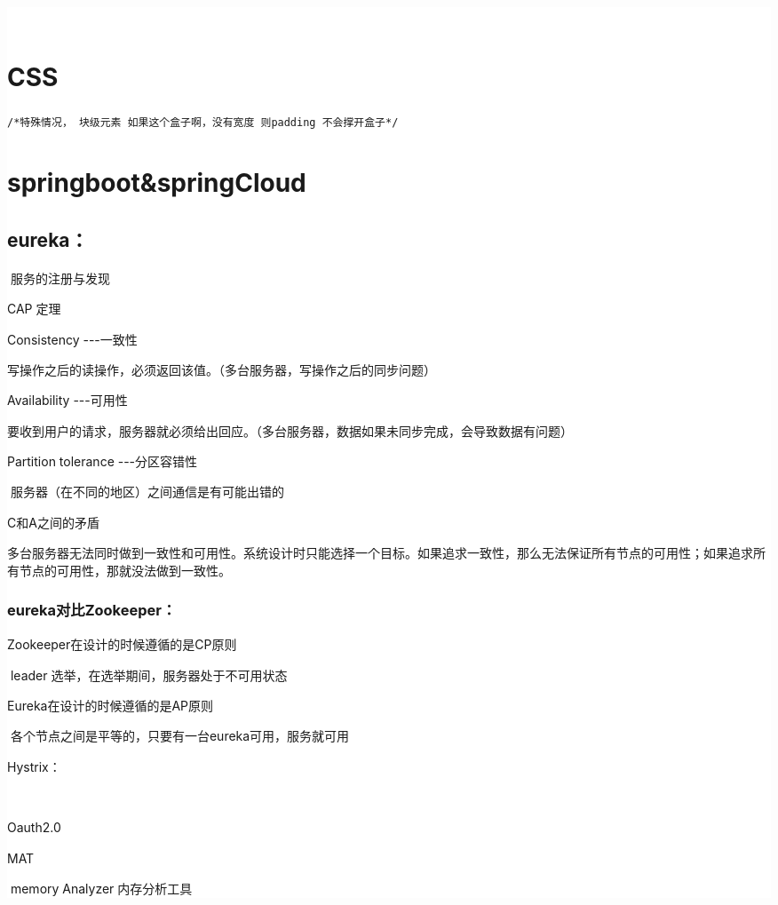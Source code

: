 ​	

# CSS

```
/*特殊情况， 块级元素 如果这个盒子啊，没有宽度 则padding 不会撑开盒子*/
```

# springboot&springCloud

## eureka：

​	服务的注册与发现



CAP 定理

 Consistency  ---一致性

​	写操作之后的读操作，必须返回该值。（多台服务器，写操作之后的同步问题）

 Availability  ---可用性

​	要收到用户的请求，服务器就必须给出回应。（多台服务器，数据如果未同步完成，会导致数据有问题）

 Partition tolerance ---分区容错性

​	服务器（在不同的地区）之间通信是有可能出错的

C和A之间的矛盾

​		多台服务器无法同时做到一致性和可用性。系统设计时只能选择一个目标。如果追求一致性，那么无法保证所有节点的可用性；如果追求所有节点的可用性，那就没法做到一致性。



### eureka对比Zookeeper：

Zookeeper在设计的时候遵循的是CP原则

​	leader 选举，在选举期间，服务器处于不可用状态

 Eureka在设计的时候遵循的是AP原则

​	各个节点之间是平等的，只要有一台eureka可用，服务就可用



Hystrix：

​	



Oauth2.0





MAT

​	memory Analyzer  内存分析工具
